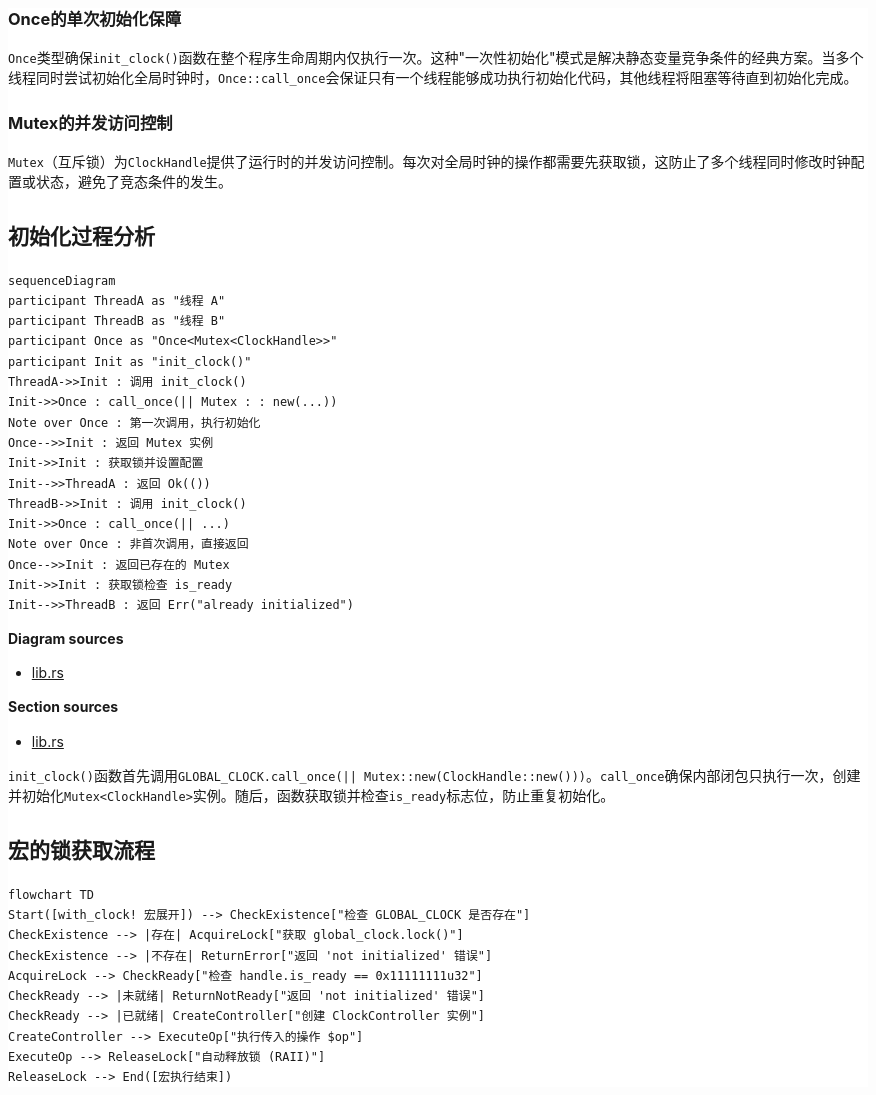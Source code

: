 ### Once的单次初始化保障

`Once`类型确保`init_clock()`函数在整个程序生命周期内仅执行一次。这种"一次性初始化"模式是解决静态变量竞争条件的经典方案。当多个线程同时尝试初始化全局时钟时，`Once::call_once`会保证只有一个线程能够成功执行初始化代码，其他线程将阻塞等待直到初始化完成。

### Mutex的并发访问控制

`Mutex`（互斥锁）为`ClockHandle`提供了运行时的并发访问控制。每次对全局时钟的操作都需要先获取锁，这防止了多个线程同时修改时钟配置或状态，避免了竞态条件的发生。

## 初始化过程分析

```mermaid
sequenceDiagram
participant ThreadA as "线程 A"
participant ThreadB as "线程 B"
participant Once as "Once<Mutex<ClockHandle>>"
participant Init as "init_clock()"
ThreadA->>Init : 调用 init_clock()
Init->>Once : call_once(|| Mutex : : new(...))
Note over Once : 第一次调用，执行初始化
Once-->>Init : 返回 Mutex 实例
Init->>Init : 获取锁并设置配置
Init-->>ThreadA : 返回 Ok(())
ThreadB->>Init : 调用 init_clock()
Init->>Once : call_once(|| ...)
Note over Once : 非首次调用，直接返回
Once-->>Init : 返回已存在的 Mutex
Init->>Init : 获取锁检查 is_ready
Init-->>ThreadB : 返回 Err("already initialized")
```

**Diagram sources**
- [lib.rs](file://src/lib.rs#L174-L190)

**Section sources**
- [lib.rs](file://src/lib.rs#L174-L190)

`init_clock()`函数首先调用`GLOBAL_CLOCK.call_once(|| Mutex::new(ClockHandle::new()))`。`call_once`确保内部闭包只执行一次，创建并初始化`Mutex<ClockHandle>`实例。随后，函数获取锁并检查`is_ready`标志位，防止重复初始化。

## 宏的锁获取流程

```mermaid
flowchart TD
Start([with_clock! 宏展开]) --> CheckExistence["检查 GLOBAL_CLOCK 是否存在"]
CheckExistence --> |存在| AcquireLock["获取 global_clock.lock()"]
CheckExistence --> |不存在| ReturnError["返回 'not initialized' 错误"]
AcquireLock --> CheckReady["检查 handle.is_ready == 0x11111111u32"]
CheckReady --> |未就绪| ReturnNotReady["返回 'not initialized' 错误"]
CheckReady --> |已就绪| CreateController["创建 ClockController 实例"]
CreateController --> ExecuteOp["执行传入的操作 $op"]
ExecuteOp --> ReleaseLock["自动释放锁 (RAII)"]
ReleaseLock --> End([宏执行结束])
```
